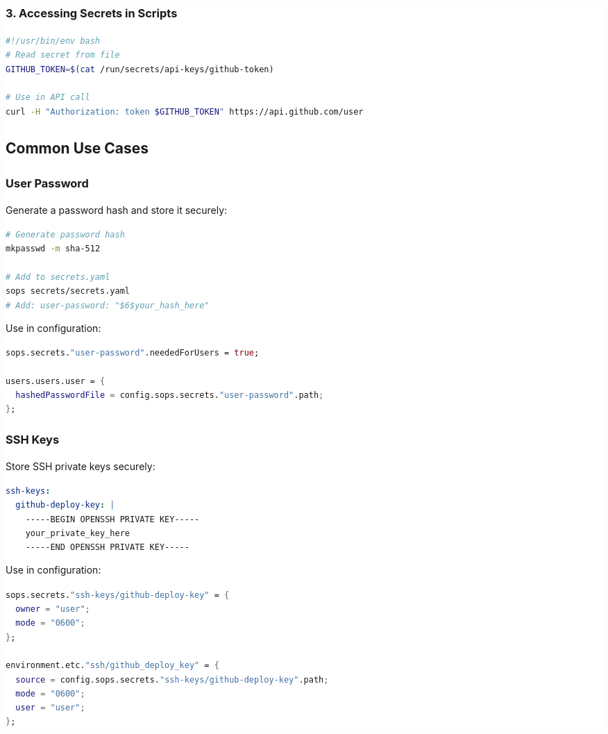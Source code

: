 ### 3. Accessing Secrets in Scripts

```bash
#!/usr/bin/env bash
# Read secret from file
GITHUB_TOKEN=$(cat /run/secrets/api-keys/github-token)

# Use in API call
curl -H "Authorization: token $GITHUB_TOKEN" https://api.github.com/user
```

## Common Use Cases

### User Password

Generate a password hash and store it securely:

```bash
# Generate password hash
mkpasswd -m sha-512

# Add to secrets.yaml
sops secrets/secrets.yaml
# Add: user-password: "$6$your_hash_here"
```

Use in configuration:
```nix
sops.secrets."user-password".neededForUsers = true;

users.users.user = {
  hashedPasswordFile = config.sops.secrets."user-password".path;
};
```

### SSH Keys

Store SSH private keys securely:

```yaml
ssh-keys:
  github-deploy-key: |
    -----BEGIN OPENSSH PRIVATE KEY-----
    your_private_key_here
    -----END OPENSSH PRIVATE KEY-----
```

Use in configuration:
```nix
sops.secrets."ssh-keys/github-deploy-key" = {
  owner = "user";
  mode = "0600";
};

environment.etc."ssh/github_deploy_key" = {
  source = config.sops.secrets."ssh-keys/github-deploy-key".path;
  mode = "0600";
  user = "user";
};
```

